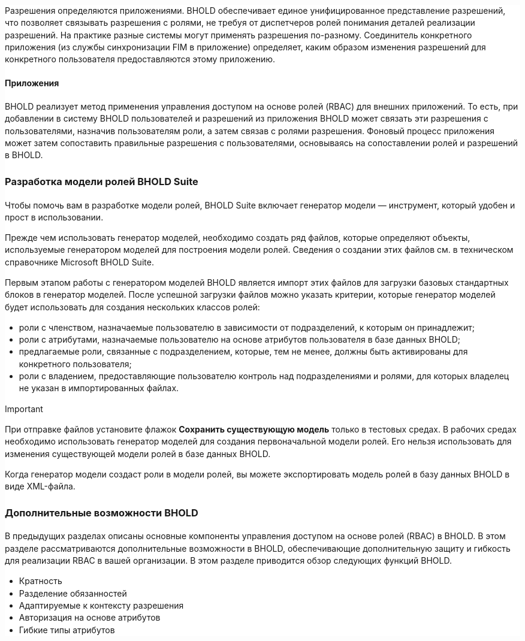 Разрешения определяются приложениями. BHOLD обеспечивает единое унифицированное представление разрешений, что позволяет связывать разрешения с ролями, не требуя от диспетчеров ролей понимания деталей реализации разрешений. На практике разные системы могут применять разрешения по-разному. Соединитель конкретного приложения (из службы синхронизации FIM в приложение) определяет, каким образом изменения разрешений для конкретного пользователя предоставляются этому приложению. 

#### <a name="applications"></a>Приложения

BHOLD реализует метод применения управления доступом на основе ролей (RBAC) для внешних приложений. То есть, при добавлении в систему BHOLD пользователей и разрешений из приложения BHOLD может связать эти разрешения с пользователями, назначив пользователям роли, а затем связав с ролями разрешения. Фоновый процесс приложения может затем сопоставить правильные разрешения с пользователями, основываясь на сопоставлении ролей и разрешений в BHOLD.

### <a name="developing-the-bhold-suite-role-model"></a>Разработка модели ролей BHOLD Suite

Чтобы помочь вам в разработке модели ролей, BHOLD Suite включает генератор модели — инструмент, который удобен и прост в использовании.

Прежде чем использовать генератор моделей, необходимо создать ряд файлов, которые определяют объекты, используемые генератором моделей для построения модели ролей. Сведения о создании этих файлов см. в техническом справочнике Microsoft BHOLD Suite.

Первым этапом работы с генератором моделей BHOLD является импорт этих файлов для загрузки базовых стандартных блоков в генератор моделей. После успешной загрузки файлов можно указать критерии, которые генератор моделей будет использовать для создания нескольких классов ролей:

- роли с членством, назначаемые пользователю в зависимости от подразделений, к которым он принадлежит;
- роли с атрибутами, назначаемые пользователю на основе атрибутов пользователя в базе данных BHOLD;
- предлагаемые роли, связанные с подразделением, которые, тем не менее, должны быть активированы для конкретного пользователя;
- роли с владением, предоставляющие пользователю контроль над подразделениями и ролями, для которых владелец не указан в импортированных файлах.

>[!Important]
При отправке файлов установите флажок **Сохранить существующую модель** только в тестовых средах. В рабочих средах необходимо использовать генератор моделей для создания первоначальной модели ролей. Его нельзя использовать для изменения существующей модели ролей в базе данных BHOLD.

Когда генератор модели создаст роли в модели ролей, вы можете экспортировать модель ролей в базу данных BHOLD в виде XML-файла.

### <a name="advanced-bhold-features"></a>Дополнительные возможности BHOLD

В предыдущих разделах описаны основные компоненты управления доступом на основе ролей (RBAC) в BHOLD. В этом разделе рассматриваются дополнительные возможности в BHOLD, обеспечивающие дополнительную защиту и гибкость для реализации RBAC в вашей организации. В этом разделе приводится обзор следующих функций BHOLD.

- Кратность
- Разделение обязанностей
- Адаптируемые к контексту разрешения
- Авторизация на основе атрибутов
- Гибкие типы атрибутов
